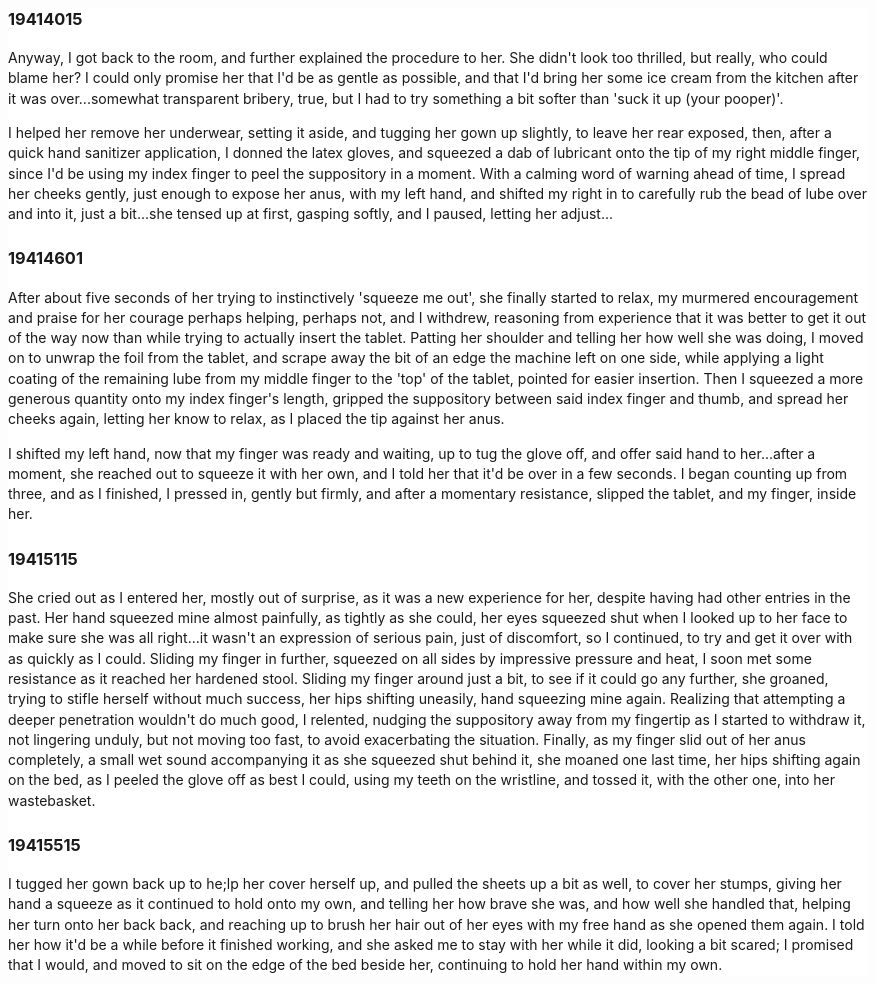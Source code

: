 ### 19414015

Anyway, I got back to the room, and further explained the procedure to her. She didn't look too thrilled, but really, who could blame her? I could only promise her that I'd be as gentle as possible, and that I'd bring her some ice cream from the kitchen after it was over...somewhat transparent bribery, true, but I had to try something a bit softer than 'suck it up (your pooper)'. 

I helped her remove her underwear, setting it aside, and tugging her gown up slightly, to leave her rear exposed, then, after a quick hand sanitizer application, I donned the latex gloves, and squeezed a dab of lubricant onto the tip of my right middle finger, since I'd be using my index finger to peel the suppository in a moment. With a calming word of warning ahead of time, I spread her cheeks gently, just enough to expose her anus, with my left hand, and shifted my right in to carefully rub the bead of lube over and into it, just a bit...she tensed up at first, gasping softly, and I paused, letting her adjust... 

### 19414601

After about five seconds of her trying to instinctively 'squeeze me out', she finally started to relax, my murmered encouragement and praise for her courage perhaps helping, perhaps not, and I withdrew, reasoning from experience that it was better to get it out of the way now than while trying to actually insert the tablet. Patting her shoulder and telling her how well she was doing, I moved on to unwrap the foil from the tablet, and scrape away the bit of an edge the machine left on one side, while applying a light coating of the remaining lube from my middle finger to the 'top' of the tablet, pointed for easier insertion. Then I squeezed a more generous quantity onto my index finger's length, gripped the suppository between said index finger and thumb, and spread her cheeks again, letting her know to relax, as I placed the tip against her anus. 

I shifted my left hand, now that my finger was ready and waiting, up to tug the glove off, and offer said hand to her...after a moment, she reached out to squeeze it with her own, and I told her that it'd be over in a few seconds. I began counting up from three, and as I finished, I pressed in, gently but firmly, and after a momentary resistance, slipped the tablet, and my finger, inside her. 

### 19415115

She cried out as I entered her, mostly out of surprise, as it was a new experience for her, despite having had other entries in the past. Her hand squeezed mine almost painfully, as tightly as she could, her eyes squeezed shut when I looked up to her face to make sure she was all right...it wasn't an expression of serious pain, just of discomfort, so I continued, to try and get it over with as quickly as I could. 
Sliding my finger in further, squeezed on all sides by impressive pressure and heat, I soon met some resistance as it reached her hardened stool. Sliding my finger around just a bit, to see if it could go any further, she groaned, trying to stifle herself without much success, her hips shifting uneasily, hand squeezing mine again. Realizing that attempting a deeper penetration wouldn't do much good, I relented, nudging the suppository away from my fingertip as I started to withdraw it, not lingering unduly, but not moving too fast, to avoid exacerbating the situation. Finally, as my finger slid out of her anus completely, a small wet sound accompanying it as she squeezed shut behind it, she moaned one last time, her hips shifting again on the bed, as I peeled the glove off as best I could, using my teeth on the wristline, and tossed it, with the other one, into her wastebasket. 

### 19415515

I tugged her gown back up to he;lp her cover herself up, and pulled the sheets up a bit as well, to cover her stumps, giving her hand a squeeze as it continued to hold onto my own, and telling her how brave she was, and how well she handled that, helping her turn onto her back back, and reaching up to brush her hair out of her eyes with my free hand as she opened them again. I told her how it'd be a while before it finished working, and she asked me to stay with her while it did, looking a bit scared; I promised that I would, and moved to sit on the edge of the bed beside her, continuing to hold her hand within my own. 

